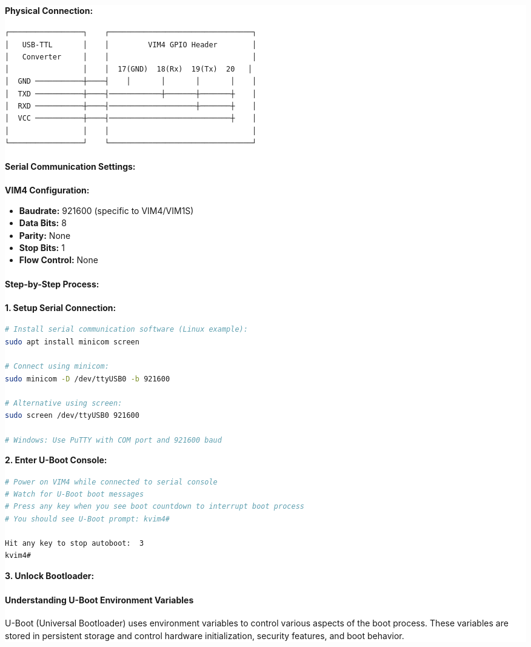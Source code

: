 **Physical Connection:**
```
┌─────────────────┐    ┌─────────────────────────────────┐
│   USB-TTL       │    │         VIM4 GPIO Header        │
│   Converter     │    │                                 │
│                 │    │  17(GND)  18(Rx)  19(Tx)  20   │
│  GND ───────────┼────┤    │       │       │       │    │
│  TXD ───────────┼────┤────────────┼───────┼───────┼    │
│  RXD ───────────┼────┤────────────────────┼───────┼    │
│  VCC ───────────┼────┤────────────────────────────┼    │
│                 │    │                                 │
└─────────────────┘    └─────────────────────────────────┘
```

#### Serial Communication Settings:

**VIM4 Configuration:**
- **Baudrate:** 921600 (specific to VIM4/VIM1S)
- **Data Bits:** 8
- **Parity:** None
- **Stop Bits:** 1
- **Flow Control:** None

#### Step-by-Step Process:

**1. Setup Serial Connection:**
```bash
# Install serial communication software (Linux example):
sudo apt install minicom screen

# Connect using minicom:
sudo minicom -D /dev/ttyUSB0 -b 921600

# Alternative using screen:
sudo screen /dev/ttyUSB0 921600

# Windows: Use PuTTY with COM port and 921600 baud
```

**2. Enter U-Boot Console:**
```bash
# Power on VIM4 while connected to serial console
# Watch for U-Boot boot messages
# Press any key when you see boot countdown to interrupt boot process
# You should see U-Boot prompt: kvim4#

Hit any key to stop autoboot:  3
kvim4#
```

**3. Unlock Bootloader:**

#### Understanding U-Boot Environment Variables

U-Boot (Universal Bootloader) uses environment variables to control various aspects of the boot process. These variables are stored in persistent storage and control hardware initialization, security features, and boot behavior.
